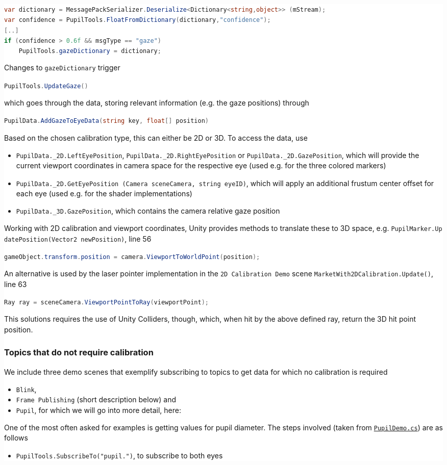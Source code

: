 ```c#
var dictionary = MessagePackSerializer.Deserialize<Dictionary<string,object>> (mStream);  
var confidence = PupilTools.FloatFromDictionary(dictionary,"confidence");  
[..]  
if (confidence > 0.6f && msgType == "gaze")   
    PupilTools.gazeDictionary = dictionary;
```

Changes to `gazeDictionary` trigger 

```c#
PupilTools.UpdateGaze()
```

which goes through the data, storing relevant information (e.g. the gaze positions) through 

```c#
PupilData.AddGazeToEyeData(string key, float[] position)
```
Based on the chosen calibration type, this can either be 2D or 3D. To access the data, use 

- `PupilData._2D.LeftEyePosition`, `PupilData._2D.RightEyePosition` or `PupilData._2D.GazePosition`, which will provide the current viewport coordinates in camera space for the respective eye (used e.g. for the three colored markers) 

- `PupilData._2D.GetEyePosition (Camera sceneCamera, string eyeID)`, which will apply an additional frustum center offset for each eye (used e.g. for the shader implementations) 

- `PupilData._3D.GazePosition`, which contains the camera relative gaze position 

Working with 2D calibration and viewport coordinates, Unity provides methods to translate these to 3D space, e.g. `PupilMarker.UpdatePosition(Vector2 newPosition)`, line 56 

```c#
gameObject.transform.position = camera.ViewportToWorldPoint(position); 
```

An alternative is used by the laser pointer implementation in the `2D Calibration Demo` scene `MarketWith2DCalibration.Update()`, line 63 

```c#
Ray ray = sceneCamera.ViewportPointToRay(viewportPoint); 
```

This solutions requires the use of Unity Colliders, though, which, when hit by the above defined ray, return the 3D hit point position. 

### Topics that do not require calibration 

We include three demo scenes that exemplify subscribing to topics to get data for which no calibration is required
- `Blink`,
- `Frame Publishing` (short description below) and 
- `Pupil`, for which we will go into more detail, here: 

One of the most often asked for examples is getting values for pupil diameter.  The steps involved (taken from [`PupilDemo.cs`](https://github.com/pupil-labs/hmd-eyes/blob/master/unity_pupil_plugin_vr/Assets/pupil_plugin/Scripts/PupilDemo.cs)) are as follows

- `PupilTools.SubscribeTo("pupil.")`, to subscribe to both eyes
